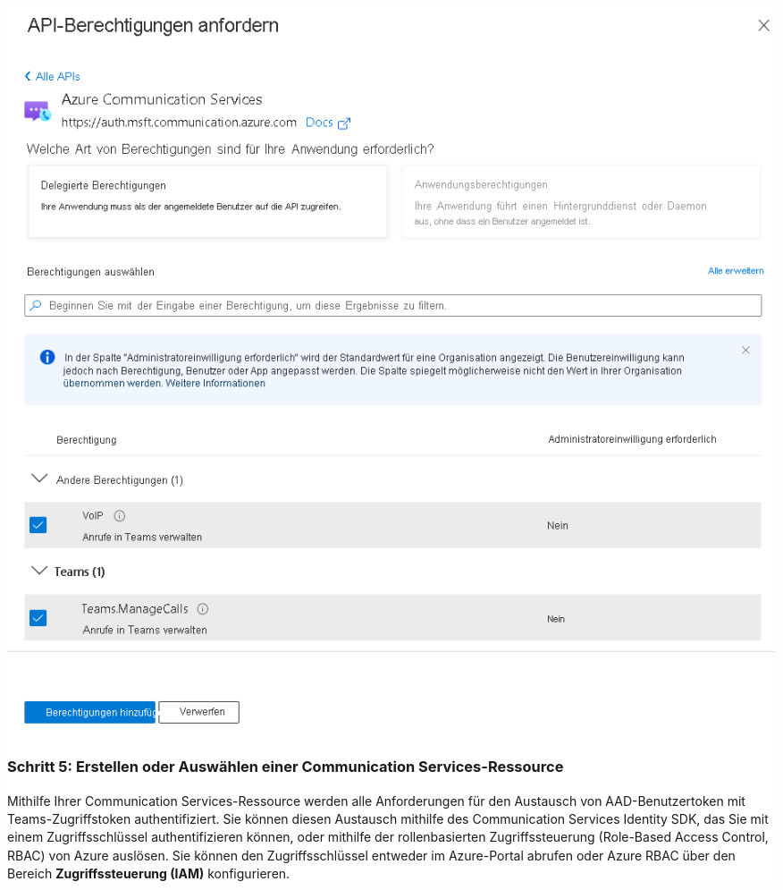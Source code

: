 ![Berechtigungen Teil1](./media/active_directory_permissions.png)

### <a name="step-5-create-or-select-a-communication-services-resource"></a>Schritt 5: Erstellen oder Auswählen einer Communication Services-Ressource

Mithilfe Ihrer Communication Services-Ressource werden alle Anforderungen für den Austausch von AAD-Benutzertoken mit Teams-Zugriffstoken authentifiziert. Sie können diesen Austausch mithilfe des Communication Services Identity SDK, das Sie mit einem Zugriffsschlüssel authentifizieren können, oder mithilfe der rollenbasierten Zugriffssteuerung (Role-Based Access Control, RBAC) von Azure auslösen. Sie können den Zugriffsschlüssel entweder im Azure-Portal abrufen oder Azure RBAC über den Bereich **Zugriffssteuerung (IAM)** konfigurieren.
